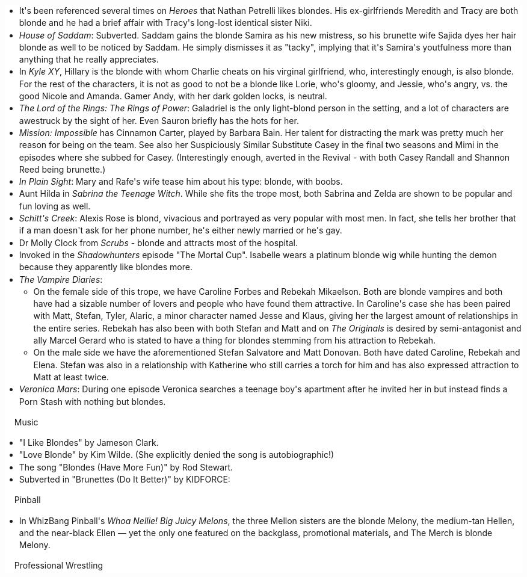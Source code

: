 -   It's been referenced several times on _Heroes_ that Nathan Petrelli likes blondes. His ex-girlfriends Meredith and Tracy are both blonde and he had a brief affair with Tracy's long-lost identical sister Niki.
-   _House of Saddam_: Subverted. Saddam gains the blonde Samira as his new mistress, so his brunette wife Sajida dyes her hair blonde as well to be noticed by Saddam. He simply dismisses it as "tacky", implying that it's Samira's youtfulness more than anything that he really appreciates.
-   In _Kyle XY_, Hillary is the blonde with whom Charlie cheats on his virginal girlfriend, who, interestingly enough, is also blonde. For the rest of the characters, it is not as good to not be a blonde like Lorie, who's gloomy, and Jessie, who's angry, vs. the good Nicole and Amanda. Gamer Andy, with her dark golden locks, is neutral.
-   _The Lord of the Rings: The Rings of Power_: Galadriel is the only light-blond person in the setting, and a lot of characters are awestruck by the sight of her. Even Sauron briefly has the hots for her.
-   _Mission: Impossible_ has Cinnamon Carter, played by Barbara Bain. Her talent for distracting the mark was pretty much her reason for being on the team. See also her Suspiciously Similar Substitute Casey in the final two seasons and Mimi in the episodes where she subbed for Casey. (Interestingly enough, averted in the Revival - with both Casey Randall and Shannon Reed being brunette.)
-   _In Plain Sight_: Mary and Rafe's wife tease him about his type: blonde, with boobs.
-   Aunt Hilda in _Sabrina the Teenage Witch_. While she fits the trope most, both Sabrina and Zelda are shown to be popular and fun loving as well.
-   _Schitt's Creek_: Alexis Rose is blond, vivacious and portrayed as very popular with most men. In fact, she tells her brother that if a man doesn't ask for her phone number, he's either newly married or he's gay.
-   Dr Molly Clock from _Scrubs_ - blonde and attracts most of the hospital.
-   Invoked in the _Shadowhunters_ episode "The Mortal Cup". Isabelle wears a platinum blonde wig while hunting the demon because they apparently like blondes more.
-   _The Vampire Diaries_:
    -   On the female side of this trope, we have Caroline Forbes and Rebekah Mikaelson. Both are blonde vampires and both have had a sizable number of lovers and people who have found them attractive. In Caroline's case she has been paired with Matt, Stefan, Tyler, Alaric, a minor character named Jesse and Klaus, giving her the largest amount of relationships in the entire series. Rebekah has also been with both Stefan and Matt and on _The Originals_ is desired by semi-antagonist and ally Marcel Gerard who is stated to have a thing for blondes stemming from his attraction to Rebekah.
    -   On the male side we have the aforementioned Stefan Salvatore and Matt Donovan. Both have dated Caroline, Rebekah and Elena. Stefan was also in a relationship with Katherine who still carries a torch for him and has also expressed attraction to Matt at least twice.
-   _Veronica Mars_: During one episode Veronica searches a teenage boy's apartment after he invited her in but instead finds a Porn Stash with nothing but blondes.

    Music 

-   "I Like Blondes" by Jameson Clark.
-   "Love Blonde" by Kim Wilde. (She explicitly denied the song is autobiographic!)
-   The song "Blondes (Have More Fun)" by Rod Stewart.
-   Subverted in "Brunettes (Do It Better)" by KIDFORCE:

    Pinball 

-   In WhizBang Pinball's _Whoa Nellie! Big Juicy Melons_, the three Mellon sisters are the blonde Melony, the medium-tan Hellen, and the near-black Ellen — yet the only one featured on the backglass, promotional materials, and The Merch is blonde Melony.

    Professional Wrestling 
